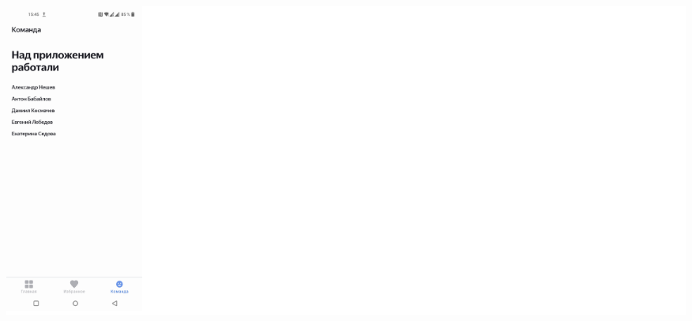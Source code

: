 <img src="https://github.com/Eka666Sed/practicum-android-diploma/blob/main/Screenshot_2024-05-25-15-45-45-26_0592685693392a143a372981d1580658.jpg" alt="Screenshot" width="20%">